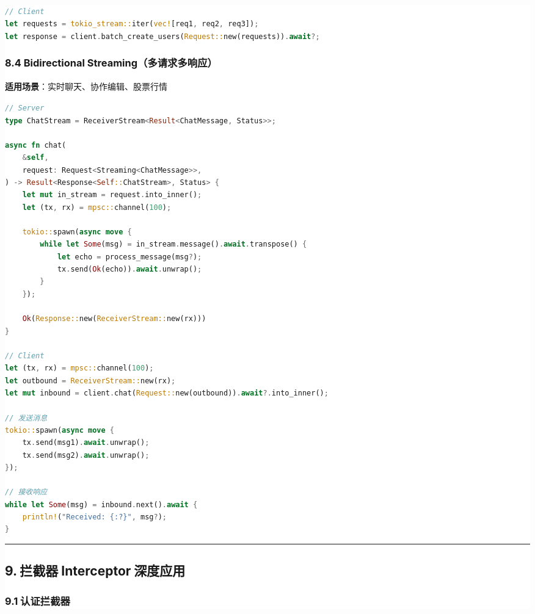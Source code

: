 ```rust
// Client
let requests = tokio_stream::iter(vec![req1, req2, req3]);
let response = client.batch_create_users(Request::new(requests)).await?;
```

### 8.4 Bidirectional Streaming（多请求多响应）

**适用场景**：实时聊天、协作编辑、股票行情

```rust
// Server
type ChatStream = ReceiverStream<Result<ChatMessage, Status>>;

async fn chat(
    &self,
    request: Request<Streaming<ChatMessage>>,
) -> Result<Response<Self::ChatStream>, Status> {
    let mut in_stream = request.into_inner();
    let (tx, rx) = mpsc::channel(100);
    
    tokio::spawn(async move {
        while let Some(msg) = in_stream.message().await.transpose() {
            let echo = process_message(msg?);
            tx.send(Ok(echo)).await.unwrap();
        }
    });
    
    Ok(Response::new(ReceiverStream::new(rx)))
}

// Client
let (tx, rx) = mpsc::channel(100);
let outbound = ReceiverStream::new(rx);
let mut inbound = client.chat(Request::new(outbound)).await?.into_inner();

// 发送消息
tokio::spawn(async move {
    tx.send(msg1).await.unwrap();
    tx.send(msg2).await.unwrap();
});

// 接收响应
while let Some(msg) = inbound.next().await {
    println!("Received: {:?}", msg?);
}
```

---

## 9. 拦截器 Interceptor 深度应用

### 9.1 认证拦截器
